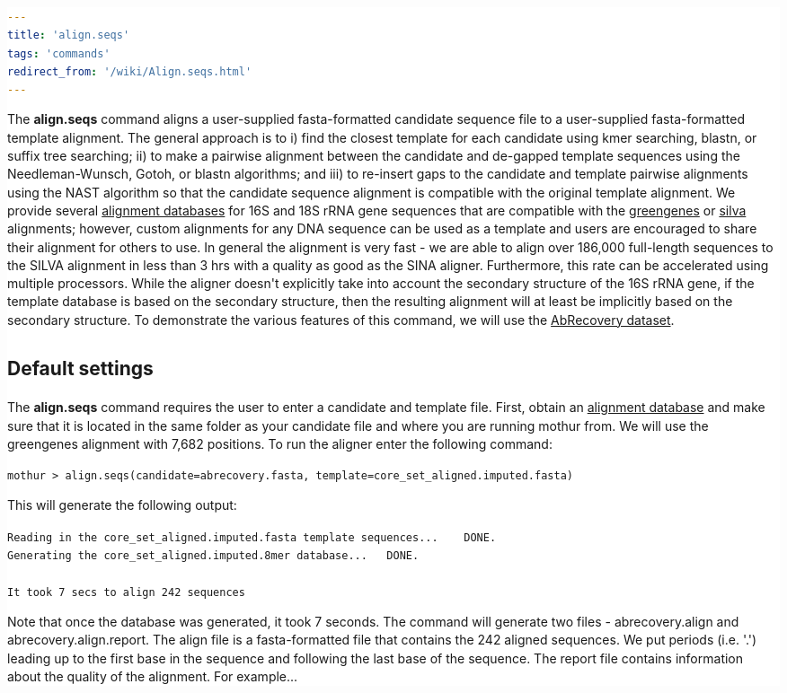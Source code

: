 ```yaml
---
title: 'align.seqs'
tags: 'commands'
redirect_from: '/wiki/Align.seqs.html'
---
```

The **align.seqs** command aligns a user-supplied
fasta-formatted candidate sequence file to a user-supplied
fasta-formatted template alignment. The general approach is to i) find
the closest template for each candidate using kmer searching, blastn, or
suffix tree searching; ii) to make a pairwise alignment between the
candidate and de-gapped template sequences using the Needleman-Wunsch,
Gotoh, or blastn algorithms; and iii) to re-insert gaps to the candidate
and template pairwise alignments using the NAST algorithm so that the
candidate sequence alignment is compatible with the original template
alignment. We provide several [ alignment
databases](/wiki/alignment_database) for 16S and 18S rRNA gene
sequences that are compatible with the
[greengenes](https://greengenes.secondgenome.com) or
[silva](http://arb-home.de) alignments; however, custom alignments for
any DNA sequence can be used as a template and users are encouraged to
share their alignment for others to use. In general the alignment is
very fast - we are able to align over 186,000 full-length sequences to
the SILVA alignment in less than 3 hrs with a quality as good as the
SINA aligner. Furthermore, this rate can be accelerated using multiple
processors. While the aligner doesn't explicitly take into account the
secondary structure of the 16S rRNA gene, if the template database is
based on the secondary structure, then the resulting alignment will at
least be implicitly based on the secondary structure. To demonstrate the
various features of this command, we will use the [ AbRecovery
dataset](https://mothur.s3.us-east-2.amazonaws.com/wiki/abrecovery.zip).


## Default settings

The **align.seqs** command requires the user to enter a candidate and
template file. First, obtain an [alignment
database](/wiki/alignment_database) and make sure that it is
located in the same folder as your candidate file and where you are
running mothur from. We will use the greengenes alignment with 7,682
positions. To run the aligner enter the following command:

    mothur > align.seqs(candidate=abrecovery.fasta, template=core_set_aligned.imputed.fasta)

This will generate the following output:

    Reading in the core_set_aligned.imputed.fasta template sequences...    DONE.
    Generating the core_set_aligned.imputed.8mer database...   DONE.

    It took 7 secs to align 242 sequences

Note that once the database was generated, it took 7 seconds. The
command will generate two files - abrecovery.align and
abrecovery.align.report. The align file is a fasta-formatted file that
contains the 242 aligned sequences. We put periods (i.e. '.') leading
up to the first base in the sequence and following the last base of the
sequence. The report file contains information about the quality of the
alignment. For example\...
